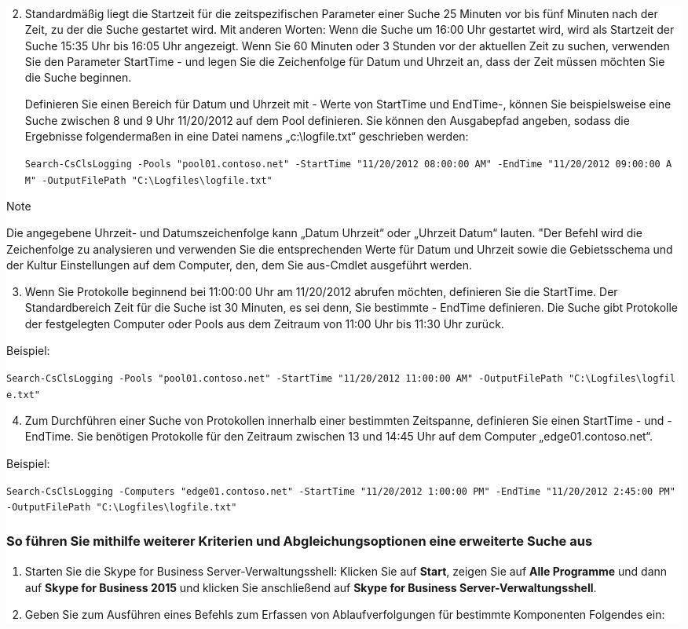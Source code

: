 2. Standardmäßig liegt die Startzeit für die zeitspezifischen Parameter einer Suche 25 Minuten vor bis fünf Minuten nach der Zeit, zu der die Suche gestartet wird. Mit anderen Worten: Wenn die Suche um 16:00 Uhr gestartet wird, wird als Startzeit der Suche 15:35 Uhr bis 16:05 Uhr angezeigt. Wenn Sie 60 Minuten oder 3 Stunden vor der aktuellen Zeit zu suchen, verwenden Sie den Parameter StartTime - und legen Sie die Zeichenfolge für Datum und Uhrzeit an, dass der Zeit müssen möchten Sie die Suche beginnen. 
    
    Definieren Sie einen Bereich für Datum und Uhrzeit mit - Werte von StartTime und EndTime-, können Sie beispielsweise eine Suche zwischen 8 und 9 Uhr 11/20/2012 auf dem Pool definieren. Sie können den Ausgabepfad angeben, sodass die Ergebnisse folgendermaßen in eine Datei namens „c:\logfile.txt“ geschrieben werden:
    
   ```
   Search-CsClsLogging -Pools "pool01.contoso.net" -StartTime "11/20/2012 08:00:00 AM" -EndTime "11/20/2012 09:00:00 AM" -OutputFilePath "C:\Logfiles\logfile.txt"
   ```

> [!NOTE]
> Die angegebene Uhrzeit- und Datumszeichenfolge kann „Datum Uhrzeit“ oder „Uhrzeit Datum“ lauten. "Der Befehl wird die Zeichenfolge zu analysieren und verwenden Sie die entsprechenden Werte für Datum und Uhrzeit sowie die Gebietsschema und der Kultur Einstellungen auf dem Computer, den, dem Sie aus-Cmdlet ausgeführt werden. 
  
3. Wenn Sie Protokolle beginnend bei 11:00:00 Uhr am 11/20/2012 abrufen möchten, definieren Sie die StartTime. Der Standardbereich Zeit für die Suche ist 30 Minuten, es sei denn, Sie bestimmte - EndTime definieren. Die Suche gibt Protokolle der festgelegten Computer oder Pools aus dem Zeitraum von 11:00 Uhr bis 11:30 Uhr zurück.
    
Beispiel:
    
  ```
  Search-CsClsLogging -Pools "pool01.contoso.net" -StartTime "11/20/2012 11:00:00 AM" -OutputFilePath "C:\Logfiles\logfile.txt"
  ```

4. Zum Durchführen einer Suche von Protokollen innerhalb einer bestimmten Zeitspanne, definieren Sie einen StartTime - und - EndTime. Sie benötigen Protokolle für den Zeitraum zwischen 13 und 14:45 Uhr auf dem Computer „edge01.contoso.net“. 
    
Beispiel:
    
  ```
  Search-CsClsLogging -Computers "edge01.contoso.net" -StartTime "11/20/2012 1:00:00 PM" -EndTime "11/20/2012 2:45:00 PM" -OutputFilePath "C:\Logfiles\logfile.txt"
  ```

### <a name="to-run-an-advanced-search-by-using-other-criteria-and-matching-options"></a>So führen Sie mithilfe weiterer Kriterien und Abgleichungsoptionen eine erweiterte Suche aus

1. Starten Sie die Skype for Business Server-Verwaltungsshell: Klicken Sie auf **Start**, zeigen Sie auf **Alle Programme** und dann auf **Skype for Business 2015** und klicken Sie anschließend auf **Skype for Business Server-Verwaltungsshell**.
    
2. Geben Sie zum Ausführen eines Befehls zum Erfassen von Ablaufverfolgungen für bestimmte Komponenten Folgendes ein:
    